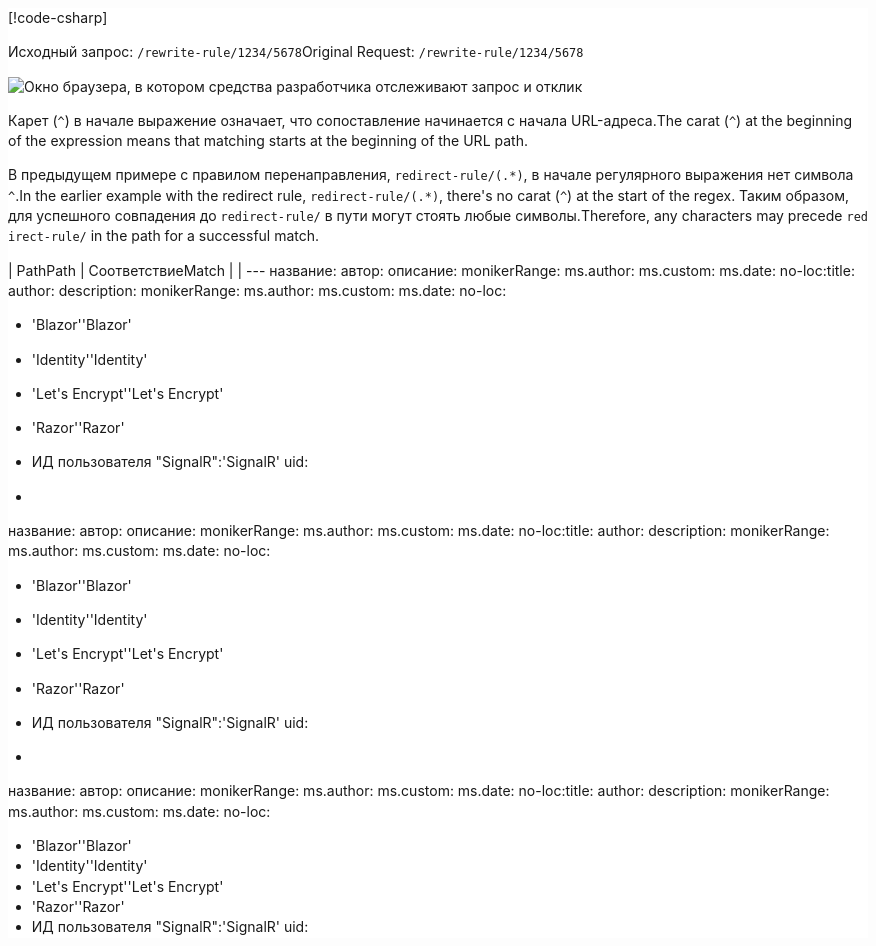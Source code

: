 [!code-csharp[](url-rewriting/samples/3.x/SampleApp/Startup.cs?name=snippet1&highlight=10-11)]

<span data-ttu-id="25ce6-231">Исходный запрос: `/rewrite-rule/1234/5678`</span><span class="sxs-lookup"><span data-stu-id="25ce6-231">Original Request: `/rewrite-rule/1234/5678`</span></span>

![Окно браузера, в котором средства разработчика отслеживают запрос и отклик](url-rewriting/_static/add_rewrite.png)

<span data-ttu-id="25ce6-233">Карет (`^`) в начале выражение означает, что сопоставление начинается с начала URL-адреса.</span><span class="sxs-lookup"><span data-stu-id="25ce6-233">The carat (`^`) at the beginning of the expression means that matching starts at the beginning of the URL path.</span></span>

<span data-ttu-id="25ce6-234">В предыдущем примере с правилом перенаправления, `redirect-rule/(.*)`, в начале регулярного выражения нет символа `^`.</span><span class="sxs-lookup"><span data-stu-id="25ce6-234">In the earlier example with the redirect rule, `redirect-rule/(.*)`, there's no carat (`^`) at the start of the regex.</span></span> <span data-ttu-id="25ce6-235">Таким образом, для успешного совпадения до `redirect-rule/` в пути могут стоять любые символы.</span><span class="sxs-lookup"><span data-stu-id="25ce6-235">Therefore, any characters may precede `redirect-rule/` in the path for a successful match.</span></span>

| <span data-ttu-id="25ce6-236">Path</span><span class="sxs-lookup"><span data-stu-id="25ce6-236">Path</span></span>                               | <span data-ttu-id="25ce6-237">Соответствие</span><span class="sxs-lookup"><span data-stu-id="25ce6-237">Match</span></span> |
| ---
<span data-ttu-id="25ce6-238">название: автор: описание: monikerRange: ms.author: ms.custom: ms.date: no-loc:</span><span class="sxs-lookup"><span data-stu-id="25ce6-238">title: author: description: monikerRange: ms.author: ms.custom: ms.date: no-loc:</span></span>
- <span data-ttu-id="25ce6-239">'Blazor'</span><span class="sxs-lookup"><span data-stu-id="25ce6-239">'Blazor'</span></span>
- <span data-ttu-id="25ce6-240">'Identity'</span><span class="sxs-lookup"><span data-stu-id="25ce6-240">'Identity'</span></span>
- <span data-ttu-id="25ce6-241">'Let's Encrypt'</span><span class="sxs-lookup"><span data-stu-id="25ce6-241">'Let's Encrypt'</span></span>
- <span data-ttu-id="25ce6-242">'Razor'</span><span class="sxs-lookup"><span data-stu-id="25ce6-242">'Razor'</span></span>
- <span data-ttu-id="25ce6-243">ИД пользователя "SignalR":</span><span class="sxs-lookup"><span data-stu-id="25ce6-243">'SignalR' uid:</span></span> 

-
<span data-ttu-id="25ce6-244">название: автор: описание: monikerRange: ms.author: ms.custom: ms.date: no-loc:</span><span class="sxs-lookup"><span data-stu-id="25ce6-244">title: author: description: monikerRange: ms.author: ms.custom: ms.date: no-loc:</span></span>
- <span data-ttu-id="25ce6-245">'Blazor'</span><span class="sxs-lookup"><span data-stu-id="25ce6-245">'Blazor'</span></span>
- <span data-ttu-id="25ce6-246">'Identity'</span><span class="sxs-lookup"><span data-stu-id="25ce6-246">'Identity'</span></span>
- <span data-ttu-id="25ce6-247">'Let's Encrypt'</span><span class="sxs-lookup"><span data-stu-id="25ce6-247">'Let's Encrypt'</span></span>
- <span data-ttu-id="25ce6-248">'Razor'</span><span class="sxs-lookup"><span data-stu-id="25ce6-248">'Razor'</span></span>
- <span data-ttu-id="25ce6-249">ИД пользователя "SignalR":</span><span class="sxs-lookup"><span data-stu-id="25ce6-249">'SignalR' uid:</span></span> 

-
<span data-ttu-id="25ce6-250">название: автор: описание: monikerRange: ms.author: ms.custom: ms.date: no-loc:</span><span class="sxs-lookup"><span data-stu-id="25ce6-250">title: author: description: monikerRange: ms.author: ms.custom: ms.date: no-loc:</span></span>
- <span data-ttu-id="25ce6-251">'Blazor'</span><span class="sxs-lookup"><span data-stu-id="25ce6-251">'Blazor'</span></span>
- <span data-ttu-id="25ce6-252">'Identity'</span><span class="sxs-lookup"><span data-stu-id="25ce6-252">'Identity'</span></span>
- <span data-ttu-id="25ce6-253">'Let's Encrypt'</span><span class="sxs-lookup"><span data-stu-id="25ce6-253">'Let's Encrypt'</span></span>
- <span data-ttu-id="25ce6-254">'Razor'</span><span class="sxs-lookup"><span data-stu-id="25ce6-254">'Razor'</span></span>
- <span data-ttu-id="25ce6-255">ИД пользователя "SignalR":</span><span class="sxs-lookup"><span data-stu-id="25ce6-255">'SignalR' uid:</span></span> 
